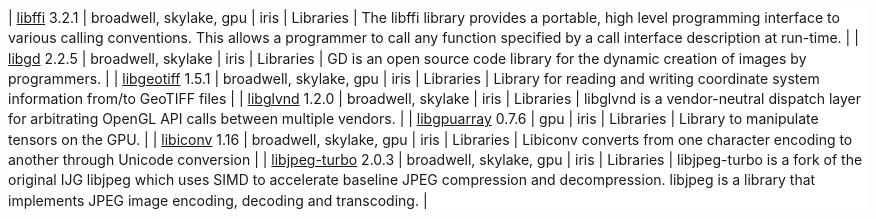 | [libffi](https://sourceware.org/libffi/) 3.2.1                                                                 | broadwell, skylake, gpu | iris       | Libraries                    | The libffi library provides a portable, high level programming interface to various calling conventions. This allows a programmer to call any function specified by a call interface description at run-time.                                                                                                                                                                                                                                                                                                                                                                                                        |
| [libgd](https://libgd.github.io/) 2.2.5                                                                        | broadwell, skylake      | iris       | Libraries                    | GD is an open source code library for the dynamic creation of images by programmers.                                                                                                                                                                                                                                                                                                                                                                                                                                                                                                                                 |
| [libgeotiff](https://directory.fsf.org/wiki/Libgeotiff) 1.5.1                                                  | broadwell, skylake, gpu | iris       | Libraries                    | Library for reading and writing coordinate system information from/to GeoTIFF files                                                                                                                                                                                                                                                                                                                                                                                                                                                                                                                                  |
| [libglvnd](https://gitlab.freedesktop.org/glvnd/libglvnd) 1.2.0                                                | broadwell, skylake      | iris       | Libraries                    | libglvnd is a vendor-neutral dispatch layer for arbitrating OpenGL API calls between multiple vendors.                                                                                                                                                                                                                                                                                                                                                                                                                                                                                                               |
| [libgpuarray](http://deeplearning.net/software/libgpuarray/) 0.7.6                                             | gpu                     | iris       | Libraries                    | Library to manipulate tensors on the GPU.                                                                                                                                                                                                                                                                                                                                                                                                                                                                                                                                                                            |
| [libiconv](https://www.gnu.org/software/libiconv) 1.16                                                         | broadwell, skylake, gpu | iris       | Libraries                    | Libiconv converts from one character encoding to another through Unicode conversion                                                                                                                                                                                                                                                                                                                                                                                                                                                                                                                                  |
| [libjpeg-turbo](https://sourceforge.net/projects/libjpeg-turbo/) 2.0.3                                         | broadwell, skylake, gpu | iris       | Libraries                    | libjpeg-turbo is a fork of the original IJG libjpeg which uses SIMD to accelerate baseline JPEG compression and decompression. libjpeg is a library that implements JPEG image encoding, decoding and transcoding.                                                                                                                                                                                                                                                                                                                                                                                                   |